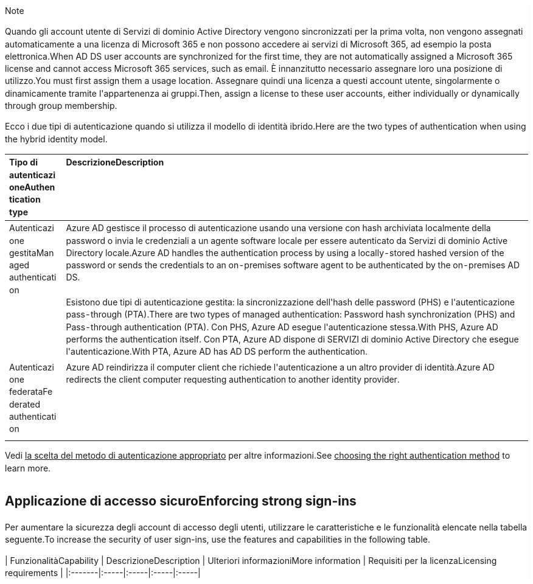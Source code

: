 >[!Note]
><span data-ttu-id="262a9-136">Quando gli account utente di Servizi di dominio Active Directory vengono sincronizzati per la prima volta, non vengono assegnati automaticamente a una licenza di Microsoft 365 e non possono accedere ai servizi di Microsoft 365, ad esempio la posta elettronica.</span><span class="sxs-lookup"><span data-stu-id="262a9-136">When AD DS user accounts are synchronized for the first time, they are not automatically assigned a Microsoft 365 license and cannot access Microsoft 365 services, such as email.</span></span> <span data-ttu-id="262a9-137">È innanzitutto necessario assegnare loro una posizione di utilizzo.</span><span class="sxs-lookup"><span data-stu-id="262a9-137">You must first assign them a usage location.</span></span> <span data-ttu-id="262a9-138">Assegnare quindi una licenza a questi account utente, singolarmente o dinamicamente tramite l'appartenenza ai gruppi.</span><span class="sxs-lookup"><span data-stu-id="262a9-138">Then, assign a license to these user accounts, either individually or dynamically through group membership.</span></span>
>

<span data-ttu-id="262a9-139">Ecco i due tipi di autenticazione quando si utilizza il modello di identità ibrido.</span><span class="sxs-lookup"><span data-stu-id="262a9-139">Here are the two types of authentication when using the hybrid identity model.</span></span>

| <span data-ttu-id="262a9-140">Tipo di autenticazione</span><span class="sxs-lookup"><span data-stu-id="262a9-140">Authentication type</span></span> | <span data-ttu-id="262a9-141">Descrizione</span><span class="sxs-lookup"><span data-stu-id="262a9-141">Description</span></span> |
|:-------|:-----|
| <span data-ttu-id="262a9-142">Autenticazione gestita</span><span class="sxs-lookup"><span data-stu-id="262a9-142">Managed authentication</span></span> | <span data-ttu-id="262a9-143">Azure AD gestisce il processo di autenticazione usando una versione con hash archiviata localmente della password o invia le credenziali a un agente software locale per essere autenticato da Servizi di dominio Active Directory locale.</span><span class="sxs-lookup"><span data-stu-id="262a9-143">Azure AD handles the authentication process by using a locally-stored hashed version of the password or sends the credentials to an on-premises software agent to be authenticated by the on-premises AD DS.</span></span> <br> <br>  <span data-ttu-id="262a9-144">Esistono due tipi di autenticazione gestita: la sincronizzazione dell'hash delle password (PHS) e l'autenticazione pass-through (PTA).</span><span class="sxs-lookup"><span data-stu-id="262a9-144">There are two types of managed authentication: Password hash synchronization (PHS) and Pass-through authentication (PTA).</span></span> <span data-ttu-id="262a9-145">Con PHS, Azure AD esegue l'autenticazione stessa.</span><span class="sxs-lookup"><span data-stu-id="262a9-145">With PHS, Azure AD performs the authentication itself.</span></span> <span data-ttu-id="262a9-146">Con PTA, Azure AD dispone di SERVIZI di dominio Active Directory che esegue l'autenticazione.</span><span class="sxs-lookup"><span data-stu-id="262a9-146">With PTA, Azure AD has AD DS perform the authentication.</span></span> |
| <span data-ttu-id="262a9-147">Autenticazione federata</span><span class="sxs-lookup"><span data-stu-id="262a9-147">Federated authentication</span></span> | <span data-ttu-id="262a9-148">Azure AD reindirizza il computer client che richiede l'autenticazione a un altro provider di identità.</span><span class="sxs-lookup"><span data-stu-id="262a9-148">Azure AD redirects the client computer requesting authentication to another identity provider.</span></span> |
|  |  |

<span data-ttu-id="262a9-149">Vedi [la scelta del metodo di autenticazione appropriato](https://docs.microsoft.com/azure/active-directory/hybrid/choose-ad-authn) per altre informazioni.</span><span class="sxs-lookup"><span data-stu-id="262a9-149">See [choosing the right authentication method](https://docs.microsoft.com/azure/active-directory/hybrid/choose-ad-authn) to learn more.</span></span>

## <a name="enforcing-strong-sign-ins"></a><span data-ttu-id="262a9-150">Applicazione di accesso sicuro</span><span class="sxs-lookup"><span data-stu-id="262a9-150">Enforcing strong sign-ins</span></span>

<span data-ttu-id="262a9-151">Per aumentare la sicurezza degli account di accesso degli utenti, utilizzare le caratteristiche e le funzionalità elencate nella tabella seguente.</span><span class="sxs-lookup"><span data-stu-id="262a9-151">To increase the security of user sign-ins, use the features and capabilities in the following table.</span></span>

| <span data-ttu-id="262a9-152">Funzionalità</span><span class="sxs-lookup"><span data-stu-id="262a9-152">Capability</span></span> | <span data-ttu-id="262a9-153">Descrizione</span><span class="sxs-lookup"><span data-stu-id="262a9-153">Description</span></span> | <span data-ttu-id="262a9-154">Ulteriori informazioni</span><span class="sxs-lookup"><span data-stu-id="262a9-154">More information</span></span> | <span data-ttu-id="262a9-155">Requisiti per la licenza</span><span class="sxs-lookup"><span data-stu-id="262a9-155">Licensing requirements</span></span> |
|:-------|:-----|:-----|:-----|:-----|